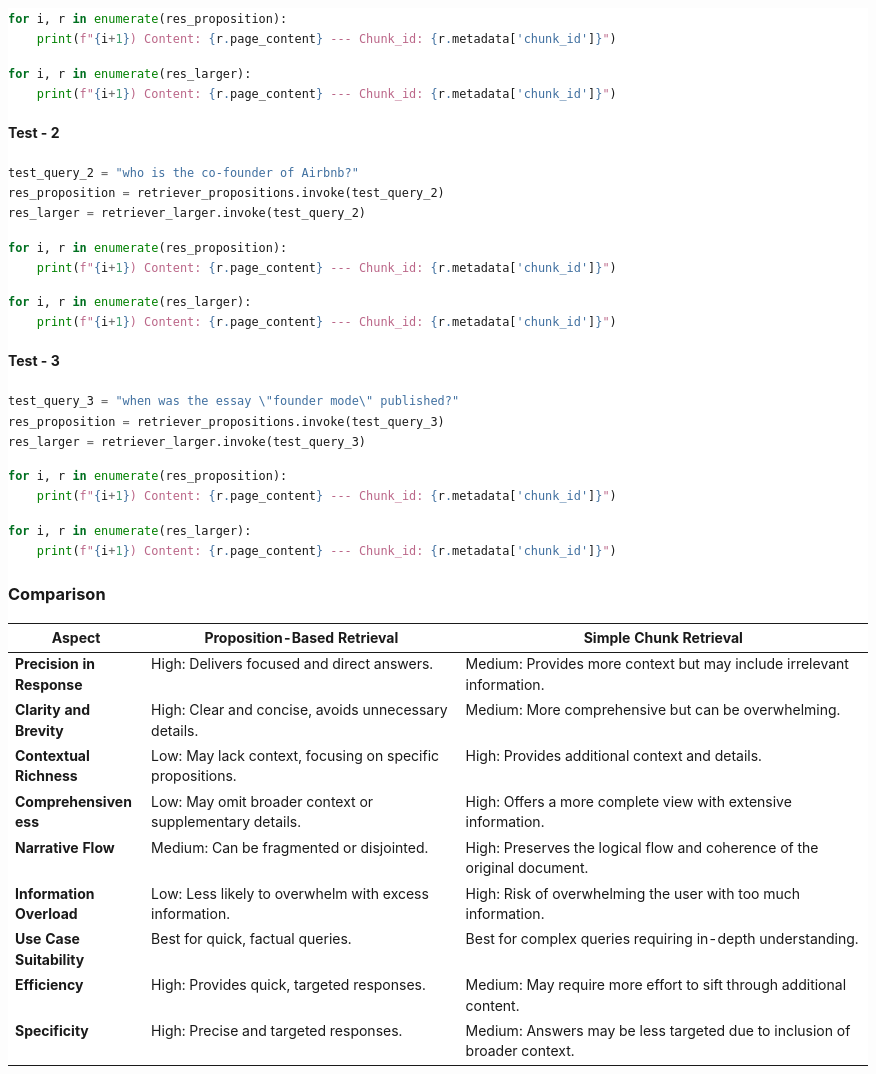 ```python
for i, r in enumerate(res_proposition):
    print(f"{i+1}) Content: {r.page_content} --- Chunk_id: {r.metadata['chunk_id']}")
```

```python
for i, r in enumerate(res_larger):
    print(f"{i+1}) Content: {r.page_content} --- Chunk_id: {r.metadata['chunk_id']}")
```

#### Test - 2

```python
test_query_2 = "who is the co-founder of Airbnb?"
res_proposition = retriever_propositions.invoke(test_query_2)
res_larger = retriever_larger.invoke(test_query_2)
```

```python
for i, r in enumerate(res_proposition):
    print(f"{i+1}) Content: {r.page_content} --- Chunk_id: {r.metadata['chunk_id']}")
```

```python
for i, r in enumerate(res_larger):
    print(f"{i+1}) Content: {r.page_content} --- Chunk_id: {r.metadata['chunk_id']}")
```

#### Test - 3

```python
test_query_3 = "when was the essay \"founder mode\" published?"
res_proposition = retriever_propositions.invoke(test_query_3)
res_larger = retriever_larger.invoke(test_query_3)
```

```python
for i, r in enumerate(res_proposition):
    print(f"{i+1}) Content: {r.page_content} --- Chunk_id: {r.metadata['chunk_id']}")
```

```python
for i, r in enumerate(res_larger):
    print(f"{i+1}) Content: {r.page_content} --- Chunk_id: {r.metadata['chunk_id']}")
```

### Comparison

| **Aspect**                | **Proposition-Based Retrieval**                                         | **Simple Chunk Retrieval**                                              |
|---------------------------|--------------------------------------------------------------------------|--------------------------------------------------------------------------|
| **Precision in Response**  | High: Delivers focused and direct answers.                              | Medium: Provides more context but may include irrelevant information.    |
| **Clarity and Brevity**    | High: Clear and concise, avoids unnecessary details.                    | Medium: More comprehensive but can be overwhelming.                      |
| **Contextual Richness**    | Low: May lack context, focusing on specific propositions.               | High: Provides additional context and details.                           |
| **Comprehensiveness**      | Low: May omit broader context or supplementary details.                 | High: Offers a more complete view with extensive information.            |
| **Narrative Flow**         | Medium: Can be fragmented or disjointed.                                | High: Preserves the logical flow and coherence of the original document. |
| **Information Overload**   | Low: Less likely to overwhelm with excess information.                  | High: Risk of overwhelming the user with too much information.           |
| **Use Case Suitability**   | Best for quick, factual queries.                                        | Best for complex queries requiring in-depth understanding.               |
| **Efficiency**             | High: Provides quick, targeted responses.                               | Medium: May require more effort to sift through additional content.      |
| **Specificity**            | High: Precise and targeted responses.                                   | Medium: Answers may be less targeted due to inclusion of broader context.|
